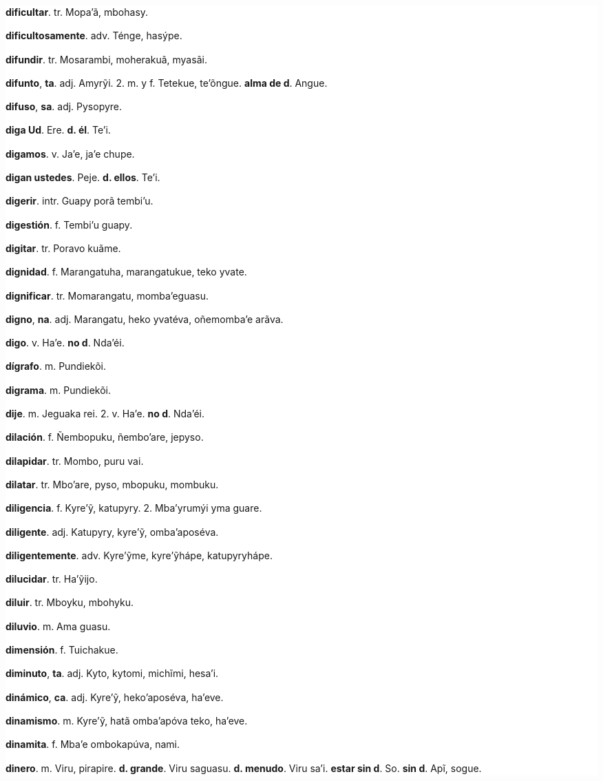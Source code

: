 **dificultar**. tr. Mopa’ã, mbohasy.

**dificultosamente**. adv. Ténge, hasýpe.

**difundir**. tr. Mosarambi, moherakuã, myasãi.

**difunto**, **ta**. adj. Amyrỹi. 2. m. y f. Tetekue, te’õngue. **alma de d**. Angue.

**difuso**, **sa**. adj. Pysopyre.

**diga Ud**. Ere. **d. él**. Te’i.

**digamos**. v. Ja’e, ja’e chupe.

**digan ustedes**. Peje. **d. ellos**. Te’i.

**digerir**. intr. Guapy porã tembi’u.

**digestión**. f. Tembi’u guapy.

**digitar**. tr. Poravo kuãme.

**dignidad**. f. Marangatuha, marangatukue, teko yvate.

**dignificar**. tr. Momarangatu, momba’eguasu.

**digno**, **na**. adj. Marangatu, heko yvatéva, oñemomba’e arãva.

**digo**. v. Ha’e. **no d**. Nda’éi.

**dígrafo**. m. Pundiekõi.

**digrama**. m. Pundiekõi.

**dije**. m. Jeguaka rei. 2. v. Ha’e. **no d**. Nda’éi.

**dilación**. f. Ñembopuku, ñembo’are, jepyso.

**dilapidar**. tr. Mombo, puru vai.

**dilatar**. tr. Mbo’are, pyso, mbopuku, mombuku.

**diligencia**. f. Kyre’ỹ, katupyry. 2. Mba’yrumýi yma guare.

**diligente**. adj. Katupyry, kyre’ỹ, omba’aposéva.

**diligentemente**. adv. Kyre’ỹme, kyre’ỹhápe, katupyryhápe.

**dilucidar**. tr. Ha’ỹijo.

**diluir**. tr. Mboyku, mbohyku.

**diluvio**. m. Ama guasu.

**dimensión**. f. Tuichakue.

**diminuto**, **ta**. adj. Kyto, kytomi, michĩmi, hesa’i.

**dinámico**, **ca**. adj. Kyre’ỹ, heko’aposéva, ha’eve.

**dinamismo**. m. Kyre’ỹ, hatã omba’apóva teko, ha’eve.

**dinamita**. f. Mba’e ombokapúva, nami.

**dinero**. m. Viru, pirapire. **d. grande**. Viru saguasu. **d. menudo**. Viru sa’i. **estar sin d**. So. **sin d**. Apĩ, sogue.
